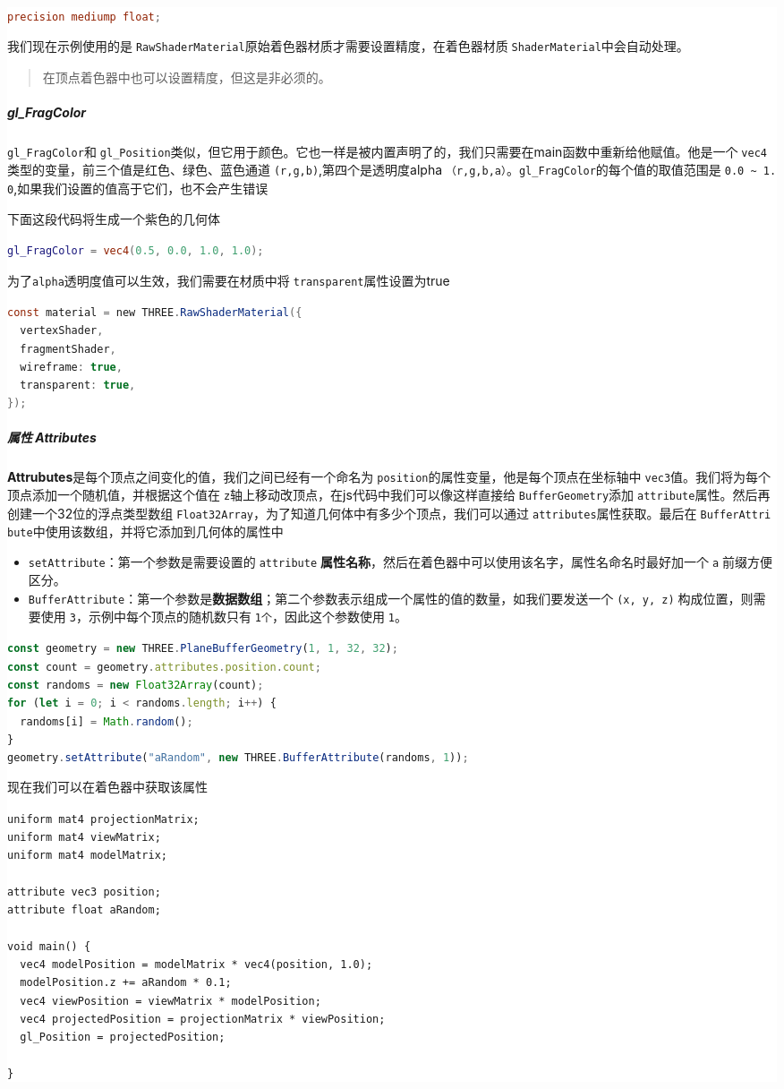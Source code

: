 ```glsl
precision mediump float;
```

我们现在示例使用的是 `RawShaderMaterial`原始着色器材质才需要设置精度，在着色器材质 `ShaderMaterial`中会自动处理。

> 在顶点着色器中也可以设置精度，但这是非必须的。

##### gl_FragColor

`gl_FragColor`和 `gl_Position`类似，但它用于颜色。它也一样是被内置声明了的，我们只需要在main函数中重新给他赋值。他是一个 `vec4`类型的变量，前三个值是红色、绿色、蓝色通道 `(r,g,b)`,第四个是透明度alpha `（r,g,b,a）`。`gl_FragColor`的每个值的取值范围是 `0.0 ~ 1.0`,如果我们设置的值高于它们，也不会产生错误

下面这段代码将生成一个紫色的几何体

```glsl
gl_FragColor = vec4(0.5, 0.0, 1.0, 1.0);
```

为了`alpha`透明度值可以生效，我们需要在材质中将 `transparent`属性设置为true

```glsl
const material = new THREE.RawShaderMaterial({
  vertexShader,
  fragmentShader,
  wireframe: true,
  transparent: true,
});
```

##### 属性 Attributes

**Attrubutes**是每个顶点之间变化的值，我们之间已经有一个命名为 `position`的属性变量，他是每个顶点在坐标轴中 `vec3`值。我们将为每个顶点添加一个随机值，并根据这个值在 `z`轴上移动改顶点，在js代码中我们可以像这样直接给 `BufferGeometry`添加 `attribute`属性。然后再创建一个32位的浮点类型数组 `Float32Array`，为了知道几何体中有多少个顶点，我们可以通过 `attributes`属性获取。最后在 `BufferAttribute`中使用该数组，并将它添加到几何体的属性中

- `setAttribute`：第一个参数是需要设置的 `attribute` **属性名称**，然后在着色器中可以使用该名字，属性名命名时最好加一个 `a` 前缀方便区分。
- `BufferAttribute`：第一个参数是**数据数组**；第二个参数表示组成一个属性的值的数量，如我们要发送一个 `(x, y, z)` 构成位置，则需要使用 `3`，示例中每个顶点的随机数只有 `1个`，因此这个参数使用 `1`。



```javascript
const geometry = new THREE.PlaneBufferGeometry(1, 1, 32, 32);
const count = geometry.attributes.position.count;
const randoms = new Float32Array(count);
for (let i = 0; i < randoms.length; i++) {
  randoms[i] = Math.random();
}
geometry.setAttribute("aRandom", new THREE.BufferAttribute(randoms, 1));
```

现在我们可以在着色器中获取该属性

```
uniform mat4 projectionMatrix;
uniform mat4 viewMatrix;
uniform mat4 modelMatrix;

attribute vec3 position;
attribute float aRandom;

void main() {
  vec4 modelPosition = modelMatrix * vec4(position, 1.0);
  modelPosition.z += aRandom * 0.1;
  vec4 viewPosition = viewMatrix * modelPosition;
  vec4 projectedPosition = projectionMatrix * viewPosition;
  gl_Position = projectedPosition;

}
```

